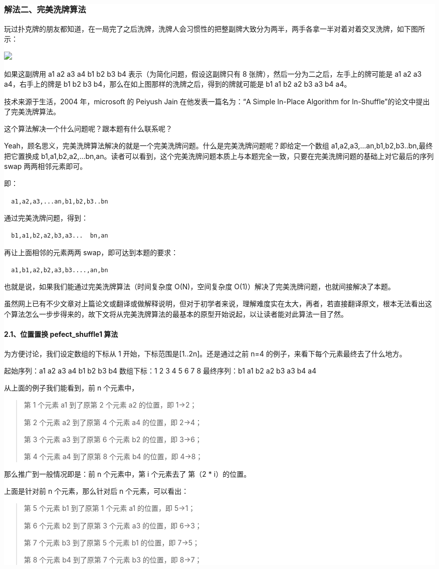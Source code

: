 ### 解法二、完美洗牌算法

玩过扑克牌的朋友都知道，在一局完了之后洗牌，洗牌人会习惯性的把整副牌大致分为两半，两手各拿一半对着对着交叉洗牌，如下图所示：

![](https://ngte-superbed.oss-cn-beijing.aliyuncs.com/book/The-Art-Of-Programming/images/35/35.1.jpg)

如果这副牌用 a1 a2 a3 a4 b1 b2 b3 b4 表示（为简化问题，假设这副牌只有 8 张牌），然后一分为二之后，左手上的牌可能是 a1 a2 a3 a4，右手上的牌是 b1 b2 b3 b4，那么在如上图那样的洗牌之后，得到的牌就可能是 b1 a1 b2 a2 b3 a3 b4 a4。

技术来源于生活，2004 年，microsoft 的 Peiyush Jain 在他发表一篇名为：“A Simple In-Place Algorithm for In-Shuffle”的论文中提出了完美洗牌算法。

这个算法解决一个什么问题呢？跟本题有什么联系呢？

Yeah，顾名思义，完美洗牌算法解决的就是一个完美洗牌问题。什么是完美洗牌问题呢？即给定一个数组 a1,a2,a3,...an,b1,b2,b3..bn,最终把它置换成 b1,a1,b2,a2,...bn,an。读者可以看到，这个完美洗牌问题本质上与本题完全一致，只要在完美洗牌问题的基础上对它最后的序列 swap 两两相邻元素即可。

即：

      a1,a2,a3,...an,b1,b2,b3..bn

通过完美洗牌问题，得到：

      b1,a1,b2,a2,b3,a3...  bn,an

再让上面相邻的元素两两 swap，即可达到本题的要求：

      a1,b1,a2,b2,a3,b3....,an,bn

也就是说，如果我们能通过完美洗牌算法（时间复杂度 O(N)，空间复杂度 O(1)）解决了完美洗牌问题，也就间接解决了本题。

虽然网上已有不少文章对上篇论文或翻译或做解释说明，但对于初学者来说，理解难度实在太大，再者，若直接翻译原文，根本无法看出这个算法怎么一步步得来的，故下文将从完美洗牌算法的最基本的原型开始说起，以让读者能对此算法一目了然。

#### 2.1、位置置换 pefect_shuffle1 算法

为方便讨论，我们设定数组的下标从 1 开始，下标范围是[1..2n]。还是通过之前 n=4 的例子，来看下每个元素最终去了什么地方。

起始序列：a1 a2 a3 a4 b1 b2 b3 b4
数组下标：1 2 3 4 5 6 7 8
最终序列：b1 a1 b2 a2 b3 a3 b4 a4

从上面的例子我们能看到，前 n 个元素中，

> 第 1 个元素 a1 到了原第 2 个元素 a2 的位置，即 1->2；
>
> 第 2 个元素 a2 到了原第 4 个元素 a4 的位置，即 2->4；
>
> 第 3 个元素 a3 到了原第 6 个元素 b2 的位置，即 3->6；
>
> 第 4 个元素 a4 到了原第 8 个元素 b4 的位置，即 4->8；

那么推广到一般情况即是：前 n 个元素中，第 i 个元素去了 第（2 \* i）的位置。

上面是针对前 n 个元素，那么针对后 n 个元素，可以看出：

> 第 5 个元素 b1 到了原第 1 个元素 a1 的位置，即 5->1；
>
> 第 6 个元素 b2 到了原第 3 个元素 a3 的位置，即 6->3；
>
> 第 7 个元素 b3 到了原第 5 个元素 b1 的位置，即 7->5；
>
> 第 8 个元素 b4 到了原第 7 个元素 b3 的位置，即 8->7；
